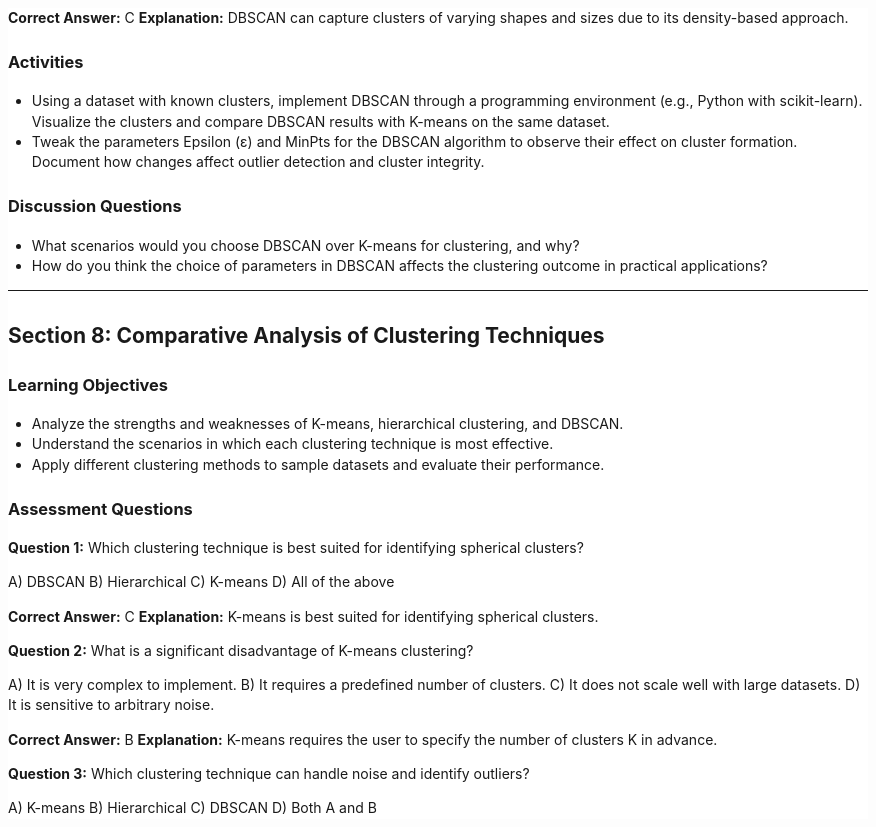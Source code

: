 **Correct Answer:** C
**Explanation:** DBSCAN can capture clusters of varying shapes and sizes due to its density-based approach.

### Activities
- Using a dataset with known clusters, implement DBSCAN through a programming environment (e.g., Python with scikit-learn). Visualize the clusters and compare DBSCAN results with K-means on the same dataset.
- Tweak the parameters Epsilon (ε) and MinPts for the DBSCAN algorithm to observe their effect on cluster formation. Document how changes affect outlier detection and cluster integrity.

### Discussion Questions
- What scenarios would you choose DBSCAN over K-means for clustering, and why?
- How do you think the choice of parameters in DBSCAN affects the clustering outcome in practical applications?

---

## Section 8: Comparative Analysis of Clustering Techniques

### Learning Objectives
- Analyze the strengths and weaknesses of K-means, hierarchical clustering, and DBSCAN.
- Understand the scenarios in which each clustering technique is most effective.
- Apply different clustering methods to sample datasets and evaluate their performance.

### Assessment Questions

**Question 1:** Which clustering technique is best suited for identifying spherical clusters?

  A) DBSCAN
  B) Hierarchical
  C) K-means
  D) All of the above

**Correct Answer:** C
**Explanation:** K-means is best suited for identifying spherical clusters.

**Question 2:** What is a significant disadvantage of K-means clustering?

  A) It is very complex to implement.
  B) It requires a predefined number of clusters.
  C) It does not scale well with large datasets.
  D) It is sensitive to arbitrary noise.

**Correct Answer:** B
**Explanation:** K-means requires the user to specify the number of clusters K in advance.

**Question 3:** Which clustering technique can handle noise and identify outliers?

  A) K-means
  B) Hierarchical
  C) DBSCAN
  D) Both A and B
